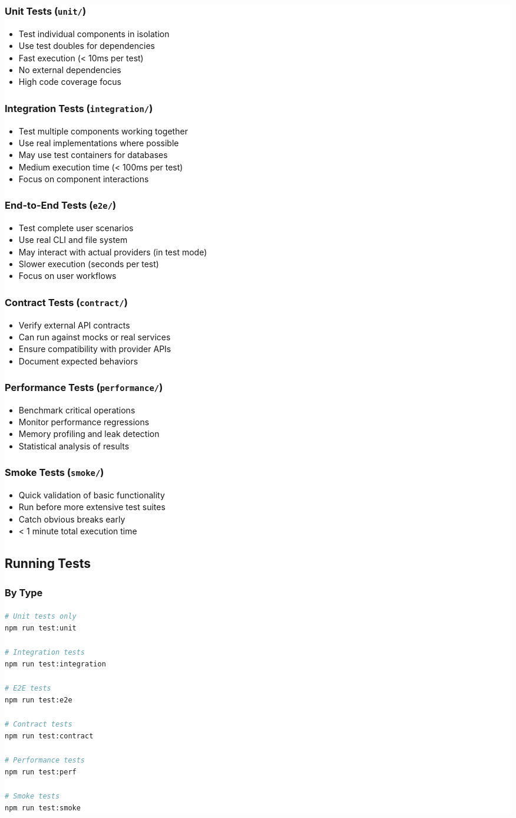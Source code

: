 ### Unit Tests (`unit/`)
- Test individual components in isolation
- Use test doubles for dependencies
- Fast execution (< 10ms per test)
- No external dependencies
- High code coverage focus

### Integration Tests (`integration/`)
- Test multiple components working together
- Use real implementations where possible
- May use test containers for databases
- Medium execution time (< 100ms per test)
- Focus on component interactions

### End-to-End Tests (`e2e/`)
- Test complete user scenarios
- Use real CLI and file system
- May interact with actual providers (in test mode)
- Slower execution (seconds per test)
- Focus on user workflows

### Contract Tests (`contract/`)
- Verify external API contracts
- Can run against mocks or real services
- Ensure compatibility with provider APIs
- Document expected behaviors

### Performance Tests (`performance/`)
- Benchmark critical operations
- Monitor performance regressions
- Memory profiling and leak detection
- Statistical analysis of results

### Smoke Tests (`smoke/`)
- Quick validation of basic functionality
- Run before more extensive test suites
- Catch obvious breaks early
- < 1 minute total execution time

## Running Tests

### By Type
```bash
# Unit tests only
npm run test:unit

# Integration tests
npm run test:integration

# E2E tests
npm run test:e2e

# Contract tests
npm run test:contract

# Performance tests
npm run test:perf

# Smoke tests
npm run test:smoke
```
